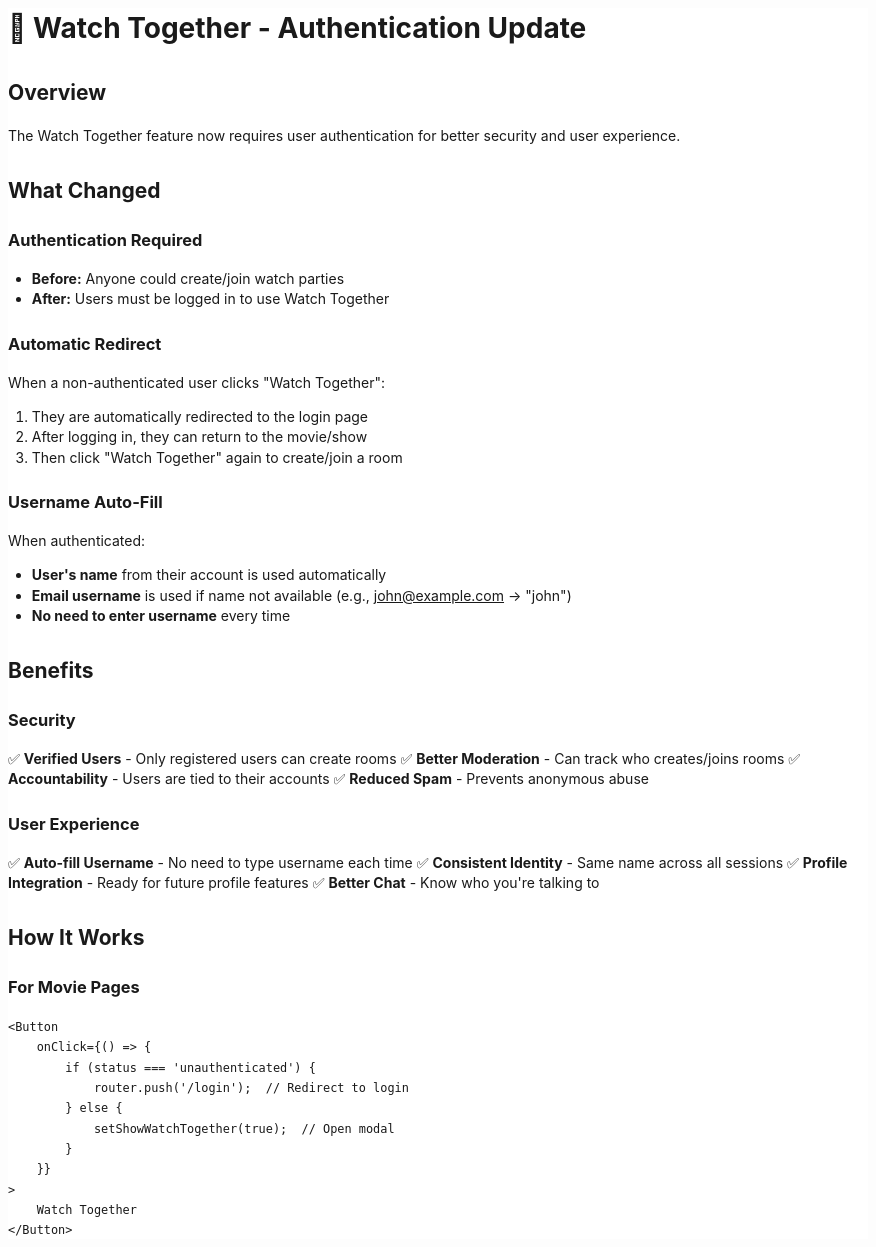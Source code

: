 # 🔐 Watch Together - Authentication Update

## Overview
The Watch Together feature now requires user authentication for better security and user experience.

## What Changed

### Authentication Required
- **Before:** Anyone could create/join watch parties
- **After:** Users must be logged in to use Watch Together

### Automatic Redirect
When a non-authenticated user clicks "Watch Together":
1. They are automatically redirected to the login page
2. After logging in, they can return to the movie/show
3. Then click "Watch Together" again to create/join a room

### Username Auto-Fill
When authenticated:
- **User's name** from their account is used automatically
- **Email username** is used if name not available (e.g., john@example.com → "john")
- **No need to enter username** every time

## Benefits

### Security
✅ **Verified Users** - Only registered users can create rooms
✅ **Better Moderation** - Can track who creates/joins rooms
✅ **Accountability** - Users are tied to their accounts
✅ **Reduced Spam** - Prevents anonymous abuse

### User Experience
✅ **Auto-fill Username** - No need to type username each time
✅ **Consistent Identity** - Same name across all sessions
✅ **Profile Integration** - Ready for future profile features
✅ **Better Chat** - Know who you're talking to

## How It Works

### For Movie Pages
```tsx
<Button
    onClick={() => {
        if (status === 'unauthenticated') {
            router.push('/login');  // Redirect to login
        } else {
            setShowWatchTogether(true);  // Open modal
        }
    }}
>
    Watch Together
</Button>
```
